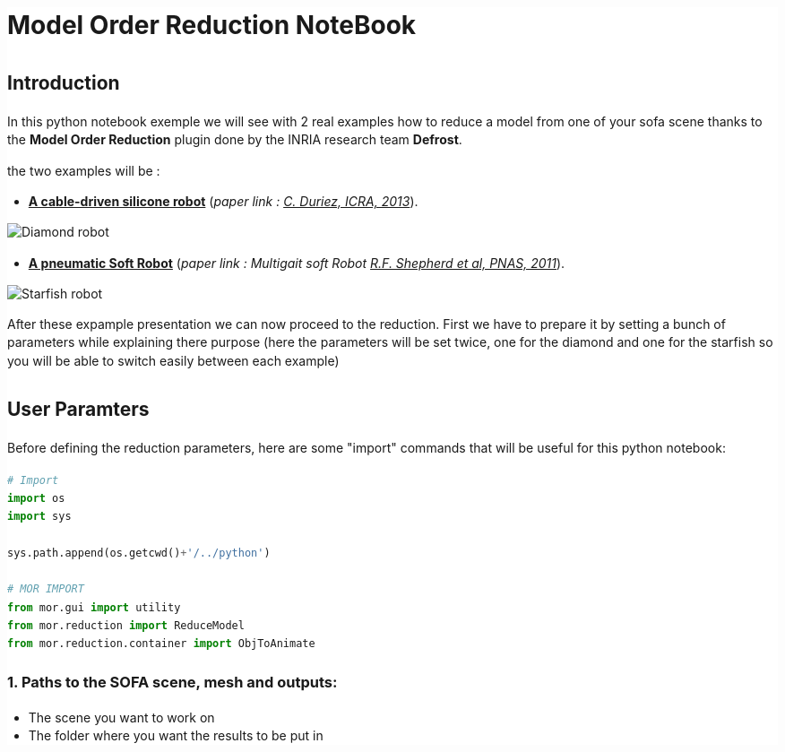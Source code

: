 # Model Order Reduction NoteBook

## Introduction <a name="introduction"></a>

In this python notebook exemple we will see with 2 real examples how to reduce a model from one of your sofa scene thanks to the **Model Order Reduction** plugin done by the INRIA research team **Defrost**.

the two examples will be :

- **[A cable-driven silicone robot](https://modelorderreduction.readthedocs.io/en/latest/usage/examples/Diamond/diamond.html)** (*paper link : [C. Duriez, ICRA, 2013](https://hal.archives-ouvertes.fr/hal-00823766/document)*).

![Diamond robot](../examples/Diamond/diamondReal.png)

- **[A pneumatic Soft Robot](https://modelorderreduction.readthedocs.io/en/latest/usage/examples/Starfish/starfish.html)** (*paper link : Multigait soft Robot [R.F. Shepherd et al, PNAS, 2011](http://www.pnas.org/content/108/51/20400)*).

![Starfish robot](../examples/Starfish/Starfish_Real.png)

After these expample presentation we can now proceed to the reduction.
First we have to prepare it by setting a bunch of parameters while explaining there purpose (here the parameters will be set twice, one for the diamond and one for the starfish so you will be able to switch easily between each example)

## User Paramters <a name="User Paramters"></a>

Before defining the reduction parameters, here are some "import" commands that will be useful for this python notebook:


```python
# Import
import os
import sys

sys.path.append(os.getcwd()+'/../python')

# MOR IMPORT
from mor.gui import utility
from mor.reduction import ReduceModel
from mor.reduction.container import ObjToAnimate
```

### 1.  Paths to the SOFA scene, mesh and outputs: <a name="Important Path"></a>
- The scene you want to work on
- The folder where you want the results to be put in

